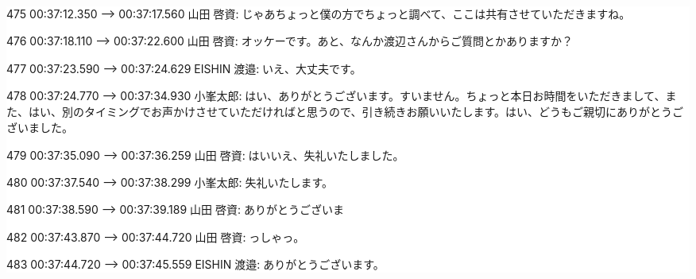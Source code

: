475
00:37:12.350 --> 00:37:17.560
山田 啓資: じゃあちょっと僕の方でちょっと調べて、ここは共有させていただきますね。

476
00:37:18.110 --> 00:37:22.600
山田 啓資: オッケーです。あと、なんか渡辺さんからご質問とかありますか？

477
00:37:23.590 --> 00:37:24.629
EISHIN 渡邉: いえ、大丈夫です。

478
00:37:24.770 --> 00:37:34.930
小峯太郎: はい、ありがとうございます。すいません。ちょっと本日お時間をいただきまして、また、はい、別のタイミングでお声かけさせていただければと思うので、引き続きお願いいたします。はい、どうもご親切にありがとうございました。

479
00:37:35.090 --> 00:37:36.259
山田 啓資: はいいえ、失礼いたしました。

480
00:37:37.540 --> 00:37:38.299
小峯太郎: 失礼いたします。

481
00:37:38.590 --> 00:37:39.189
山田 啓資: ありがとうございま

482
00:37:43.870 --> 00:37:44.720
山田 啓資: っしゃっ。

483
00:37:44.720 --> 00:37:45.559
EISHIN 渡邉: ありがとうございます。


